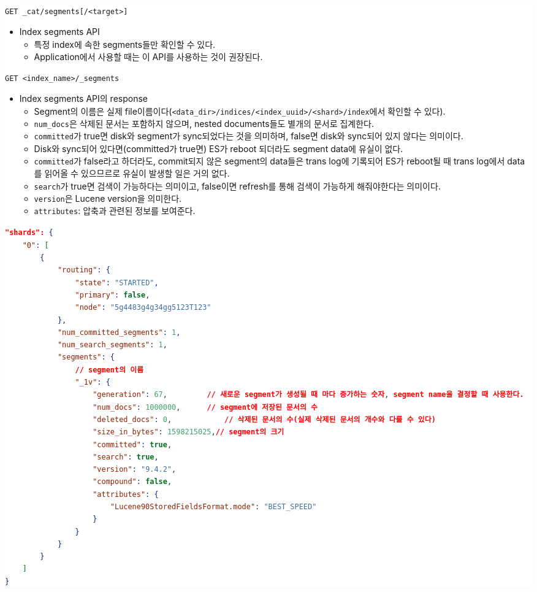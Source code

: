   ```http
  GET _cat/segments[/<target>]
  ```
  
  - Index segments API
    - 특정 index에 속한 segments들만 확인할 수 있다.
    - Application에서 사용할 때는 이 API를 사용하는 것이 권장된다.
  
  ```http
  GET <index_name>/_segments
  ```
  
  - Index segments API의 response
    - Segment의 이름은 실제 file이름이다(`<data_dir>/indices/<index_uuid>/<shard>/index`에서 확인할 수 있다).
    - `num_docs`은 삭제된 문서는 포함하지 않으며, nested documents들도 별개의 문서로 집계한다.
    - `committed`가 true면 disk와 segment가 sync되었다는 것을 의미하며, false면 disk와 sync되어 있지 않다는 의미이다.
    - Disk와 sync되어 있다면(committed가 true면) ES가 reboot 되더라도 segment data에 유실이 없다.
    - `committed`가 false라고 하더라도, commit되지 않은 segment의 data들은 trans log에 기록되어 ES가 reboot될 때 trans log에서 data를 읽어올 수 있으므르로 유실이 발생할 일은 거의 없다.
    - `search`가 true면 검색이 가능하다는 의미이고, false이면 refresh를 통해 검색이 가능하게 해줘야한다는 의미이다.
    - `version`은 Lucene version을 의미한다.
    - `attributes`: 압축과 관련된 정보를 보여준다.
  
  ```json
  "shards": {
      "0": [
          {
              "routing": {
                  "state": "STARTED",
                  "primary": false,
                  "node": "5g4483g4g34gg5123T123"
              },
              "num_committed_segments": 1,
              "num_search_segments": 1,
              "segments": {
                  // segment의 이름
                  "_1v": {
                      "generation": 67,			// 새로운 segment가 생성될 때 마다 증가하는 숫자, segment name을 결정할 때 사용한다.
                      "num_docs": 1000000,		// segment에 저장된 문서의 수
                      "deleted_docs": 0,			// 삭제된 문서의 수(실제 삭제된 문서의 개수와 다를 수 있다)
                      "size_in_bytes": 1598215025,// segment의 크기
                      "committed": true,
                      "search": true,
                      "version": "9.4.2",
                      "compound": false,
                      "attributes": {
                          "Lucene90StoredFieldsFormat.mode": "BEST_SPEED"
                      }
                  }
              }
          }
      ]
  }
  ```
  